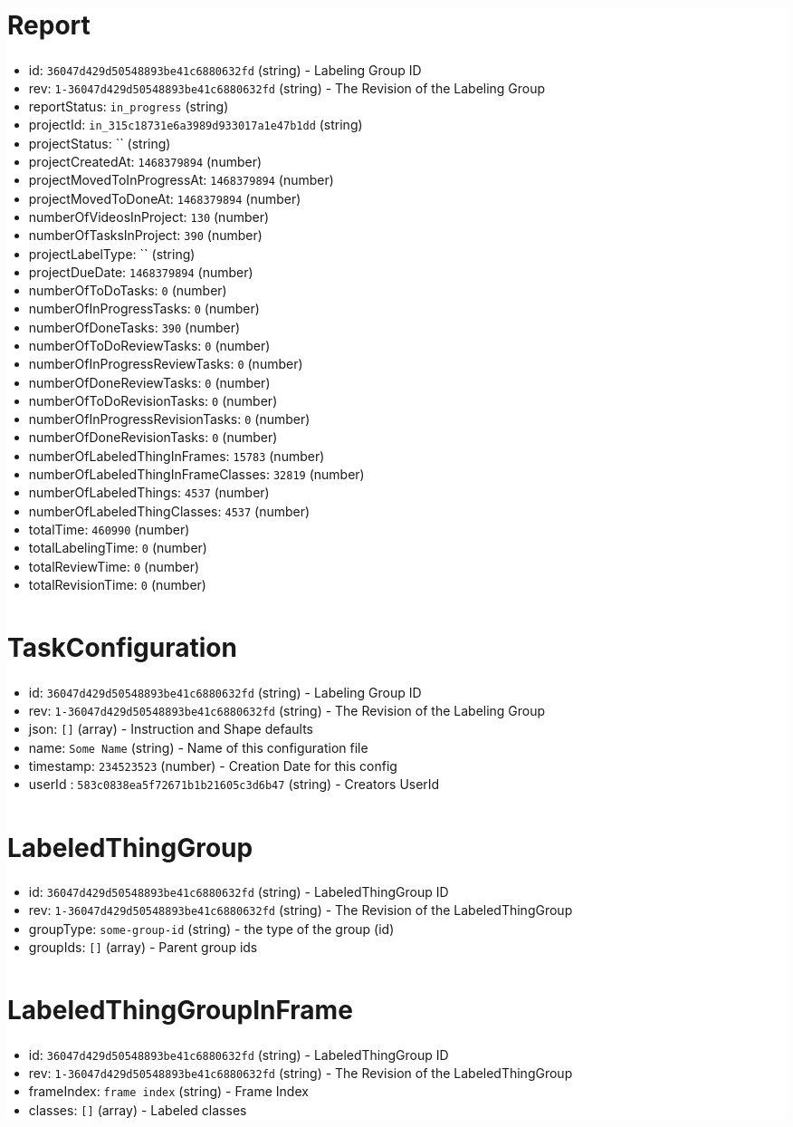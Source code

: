 # Report
+ id: `36047d429d50548893be41c6880632fd` (string) - Labeling Group ID
+ rev: `1-36047d429d50548893be41c6880632fd` (string) - The Revision of the Labeling Group
+ reportStatus: `in_progress` (string)
+ projectId: `in_315c18731e6a3989d933017a1e47b1dd` (string)
+ projectStatus: `` (string)
+ projectCreatedAt: `1468379894` (number)
+ projectMovedToInProgressAt: `1468379894` (number)
+ projectMovedToDoneAt: `1468379894` (number)
+ numberOfVideosInProject: `130` (number)
+ numberOfTasksInProject: `390` (number)
+ projectLabelType: `` (string)
+ projectDueDate: `1468379894` (number)
+ numberOfToDoTasks: `0` (number)
+ numberOfInProgressTasks: `0` (number)
+ numberOfDoneTasks: `390` (number)
+ numberOfToDoReviewTasks: `0` (number)
+ numberOfInProgressReviewTasks: `0` (number)
+ numberOfDoneReviewTasks: `0` (number)
+ numberOfToDoRevisionTasks: `0` (number)
+ numberOfInProgressRevisionTasks: `0` (number)
+ numberOfDoneRevisionTasks: `0` (number)
+ numberOfLabeledThingInFrames: `15783` (number)
+ numberOfLabeledThingInFrameClasses: `32819` (number)
+ numberOfLabeledThings: `4537` (number)
+ numberOfLabeledThingClasses: `4537` (number)
+ totalTime: `460990` (number)
+ totalLabelingTime: `0` (number)
+ totalReviewTime: `0` (number)
+ totalRevisionTime: `0` (number)

# TaskConfiguration
+ id: `36047d429d50548893be41c6880632fd` (string) - Labeling Group ID
+ rev: `1-36047d429d50548893be41c6880632fd` (string) - The Revision of the Labeling Group
+ json: `[]` (array) - Instruction and Shape defaults
+ name: `Some Name` (string) - Name of this configuration file
+ timestamp: `234523523` (number) - Creation Date for this config
+ userId : `583c0838ea5f72671b1b21605c3d6b47` (string) - Creators UserId

# LabeledThingGroup
+ id: `36047d429d50548893be41c6880632fd` (string) - LabeledThingGroup ID
+ rev: `1-36047d429d50548893be41c6880632fd` (string) - The Revision of the LabeledThingGroup
+ groupType: `some-group-id` (string) - the type of the group (id)
+ groupIds: `[]` (array) - Parent group ids

# LabeledThingGroupInFrame
+ id: `36047d429d50548893be41c6880632fd` (string) - LabeledThingGroup ID
+ rev: `1-36047d429d50548893be41c6880632fd` (string) - The Revision of the LabeledThingGroup
+ frameIndex: `frame index` (string) - Frame Index
+ classes: `[]` (array) - Labeled classes
